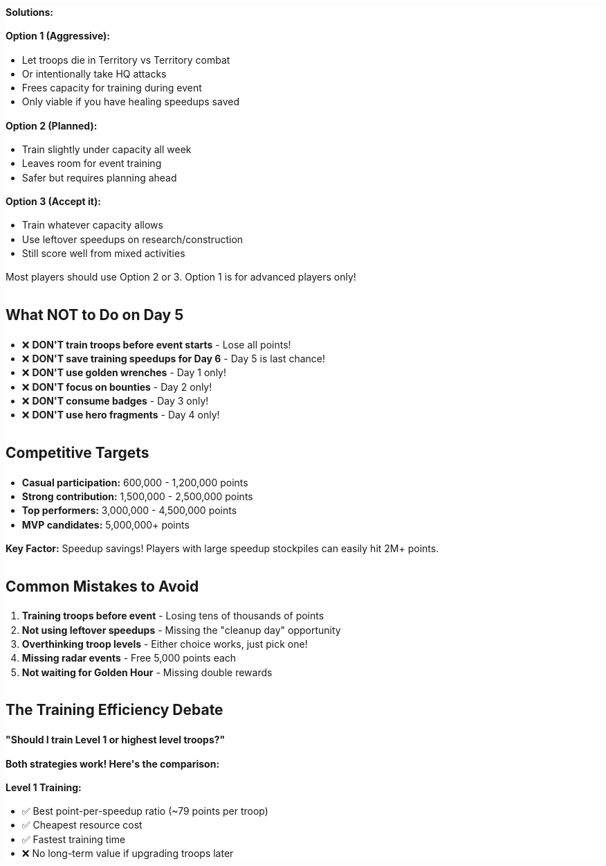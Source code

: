 **Solutions:**

**Option 1 (Aggressive):**
- Let troops die in Territory vs Territory combat
- Or intentionally take HQ attacks
- Frees capacity for training during event
- Only viable if you have healing speedups saved

**Option 2 (Planned):**
- Train slightly under capacity all week
- Leaves room for event training
- Safer but requires planning ahead

**Option 3 (Accept it):**
- Train whatever capacity allows
- Use leftover speedups on research/construction
- Still score well from mixed activities

Most players should use Option 2 or 3. Option 1 is for advanced players only!

## What NOT to Do on Day 5

- ❌ **DON'T train troops before event starts** - Lose all points!
- ❌ **DON'T save training speedups for Day 6** - Day 5 is last chance!
- ❌ **DON'T use golden wrenches** - Day 1 only!
- ❌ **DON'T focus on bounties** - Day 2 only!
- ❌ **DON'T consume badges** - Day 3 only!
- ❌ **DON'T use hero fragments** - Day 4 only!

## Competitive Targets

- **Casual participation:** 600,000 - 1,200,000 points
- **Strong contribution:** 1,500,000 - 2,500,000 points
- **Top performers:** 3,000,000 - 4,500,000 points
- **MVP candidates:** 5,000,000+ points

**Key Factor:** Speedup savings! Players with large speedup stockpiles can easily hit 2M+ points.

## Common Mistakes to Avoid

1. **Training troops before event** - Losing tens of thousands of points
2. **Not using leftover speedups** - Missing the "cleanup day" opportunity
3. **Overthinking troop levels** - Either choice works, just pick one!
4. **Missing radar events** - Free 5,000 points each
5. **Not waiting for Golden Hour** - Missing double rewards

## The Training Efficiency Debate

**"Should I train Level 1 or highest level troops?"**

**Both strategies work! Here's the comparison:**

**Level 1 Training:**
- ✅ Best point-per-speedup ratio (~79 points per troop)
- ✅ Cheapest resource cost
- ✅ Fastest training time
- ❌ No long-term value if upgrading troops later
